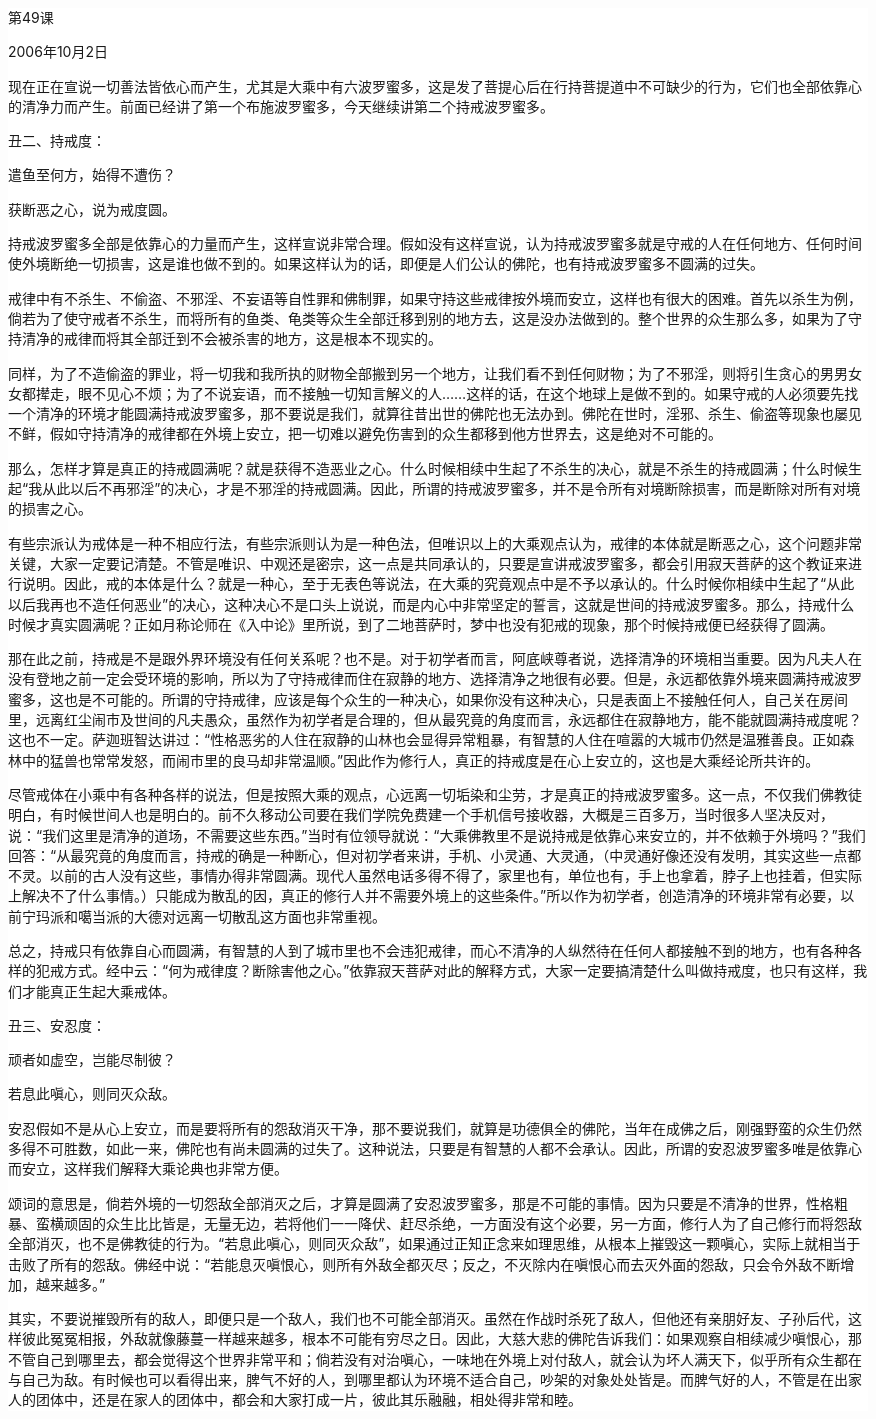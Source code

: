 第49课

2006年10月2日

现在正在宣说一切善法皆依心而产生，尤其是大乘中有六波罗蜜多，这是发了菩提心后在行持菩提道中不可缺少的行为，它们也全部依靠心的清净力而产生。前面已经讲了第一个布施波罗蜜多，今天继续讲第二个持戒波罗蜜多。

丑二、持戒度：

遣鱼至何方，始得不遭伤？

获断恶之心，说为戒度圆。

持戒波罗蜜多全部是依靠心的力量而产生，这样宣说非常合理。假如没有这样宣说，认为持戒波罗蜜多就是守戒的人在任何地方、任何时间使外境断绝一切损害，这是谁也做不到的。如果这样认为的话，即便是人们公认的佛陀，也有持戒波罗蜜多不圆满的过失。

戒律中有不杀生、不偷盗、不邪淫、不妄语等自性罪和佛制罪，如果守持这些戒律按外境而安立，这样也有很大的困难。首先以杀生为例，倘若为了使守戒者不杀生，而将所有的鱼类、龟类等众生全部迁移到别的地方去，这是没办法做到的。整个世界的众生那么多，如果为了守持清净的戒律而将其全部迁到不会被杀害的地方，这是根本不现实的。

同样，为了不造偷盗的罪业，将一切我和我所执的财物全部搬到另一个地方，让我们看不到任何财物；为了不邪淫，则将引生贪心的男男女女都撵走，眼不见心不烦；为了不说妄语，而不接触一切知言解义的人……这样的话，在这个地球上是做不到的。如果守戒的人必须要先找一个清净的环境才能圆满持戒波罗蜜多，那不要说是我们，就算往昔出世的佛陀也无法办到。佛陀在世时，淫邪、杀生、偷盗等现象也屡见不鲜，假如守持清净的戒律都在外境上安立，把一切难以避免伤害到的众生都移到他方世界去，这是绝对不可能的。

那么，怎样才算是真正的持戒圆满呢？就是获得不造恶业之心。什么时候相续中生起了不杀生的决心，就是不杀生的持戒圆满；什么时候生起“我从此以后不再邪淫”的决心，才是不邪淫的持戒圆满。因此，所谓的持戒波罗蜜多，并不是令所有对境断除损害，而是断除对所有对境的损害之心。

有些宗派认为戒体是一种不相应行法，有些宗派则认为是一种色法，但唯识以上的大乘观点认为，戒律的本体就是断恶之心，这个问题非常关键，大家一定要记清楚。不管是唯识、中观还是密宗，这一点是共同承认的，只要是宣讲戒波罗蜜多，都会引用寂天菩萨的这个教证来进行说明。因此，戒的本体是什么？就是一种心，至于无表色等说法，在大乘的究竟观点中是不予以承认的。什么时候你相续中生起了“从此以后我再也不造任何恶业”的决心，这种决心不是口头上说说，而是内心中非常坚定的誓言，这就是世间的持戒波罗蜜多。那么，持戒什么时候才真实圆满呢？正如月称论师在《入中论》里所说，到了二地菩萨时，梦中也没有犯戒的现象，那个时候持戒便已经获得了圆满。

那在此之前，持戒是不是跟外界环境没有任何关系呢？也不是。对于初学者而言，阿底峡尊者说，选择清净的环境相当重要。因为凡夫人在没有登地之前一定会受环境的影响，所以为了守持戒律而住在寂静的地方、选择清净之地很有必要。但是，永远都依靠外境来圆满持戒波罗蜜多，这也是不可能的。所谓的守持戒律，应该是每个众生的一种决心，如果你没有这种决心，只是表面上不接触任何人，自己关在房间里，远离红尘闹市及世间的凡夫愚众，虽然作为初学者是合理的，但从最究竟的角度而言，永远都住在寂静地方，能不能就圆满持戒度呢？这也不一定。萨迦班智达讲过：“性格恶劣的人住在寂静的山林也会显得异常粗暴，有智慧的人住在喧嚣的大城市仍然是温雅善良。正如森林中的猛兽也常常发怒，而闹市里的良马却非常温顺。”因此作为修行人，真正的持戒度是在心上安立的，这也是大乘经论所共许的。

尽管戒体在小乘中有各种各样的说法，但是按照大乘的观点，心远离一切垢染和尘劳，才是真正的持戒波罗蜜多。这一点，不仅我们佛教徒明白，有时候世间人也是明白的。前不久移动公司要在我们学院免费建一个手机信号接收器，大概是三百多万，当时很多人坚决反对，说：“我们这里是清净的道场，不需要这些东西。”当时有位领导就说：“大乘佛教里不是说持戒是依靠心来安立的，并不依赖于外境吗？”我们回答：“从最究竟的角度而言，持戒的确是一种断心，但对初学者来讲，手机、小灵通、大灵通，（中灵通好像还没有发明，其实这些一点都不灵。以前的古人没有这些，事情办得非常圆满。现代人虽然电话多得不得了，家里也有，单位也有，手上也拿着，脖子上也挂着，但实际上解决不了什么事情。）只能成为散乱的因，真正的修行人并不需要外境上的这些条件。”所以作为初学者，创造清净的环境非常有必要，以前宁玛派和噶当派的大德对远离一切散乱这方面也非常重视。

总之，持戒只有依靠自心而圆满，有智慧的人到了城市里也不会违犯戒律，而心不清净的人纵然待在任何人都接触不到的地方，也有各种各样的犯戒方式。经中云：“何为戒律度？断除害他之心。”依靠寂天菩萨对此的解释方式，大家一定要搞清楚什么叫做持戒度，也只有这样，我们才能真正生起大乘戒体。

丑三、安忍度：

顽者如虚空，岂能尽制彼？

若息此嗔心，则同灭众敌。

安忍假如不是从心上安立，而是要将所有的怨敌消灭干净，那不要说我们，就算是功德俱全的佛陀，当年在成佛之后，刚强野蛮的众生仍然多得不可胜数，如此一来，佛陀也有尚未圆满的过失了。这种说法，只要是有智慧的人都不会承认。因此，所谓的安忍波罗蜜多唯是依靠心而安立，这样我们解释大乘论典也非常方便。

颂词的意思是，倘若外境的一切怨敌全部消灭之后，才算是圆满了安忍波罗蜜多，那是不可能的事情。因为只要是不清净的世界，性格粗暴、蛮横顽固的众生比比皆是，无量无边，若将他们一一降伏、赶尽杀绝，一方面没有这个必要，另一方面，修行人为了自己修行而将怨敌全部消灭，也不是佛教徒的行为。“若息此嗔心，则同灭众敌”，如果通过正知正念来如理思维，从根本上摧毁这一颗嗔心，实际上就相当于击败了所有的怨敌。佛经中说：“若能息灭嗔恨心，则所有外敌全都灭尽；反之，不灭除内在嗔恨心而去灭外面的怨敌，只会令外敌不断增加，越来越多。”

其实，不要说摧毁所有的敌人，即便只是一个敌人，我们也不可能全部消灭。虽然在作战时杀死了敌人，但他还有亲朋好友、子孙后代，这样彼此冤冤相报，外敌就像藤蔓一样越来越多，根本不可能有穷尽之日。因此，大慈大悲的佛陀告诉我们：如果观察自相续减少嗔恨心，那不管自己到哪里去，都会觉得这个世界非常平和；倘若没有对治嗔心，一味地在外境上对付敌人，就会认为坏人满天下，似乎所有众生都在与自己为敌。有时候也可以看得出来，脾气不好的人，到哪里都认为环境不适合自己，吵架的对象处处皆是。而脾气好的人，不管是在出家人的团体中，还是在家人的团体中，都会和大家打成一片，彼此其乐融融，相处得非常和睦。
